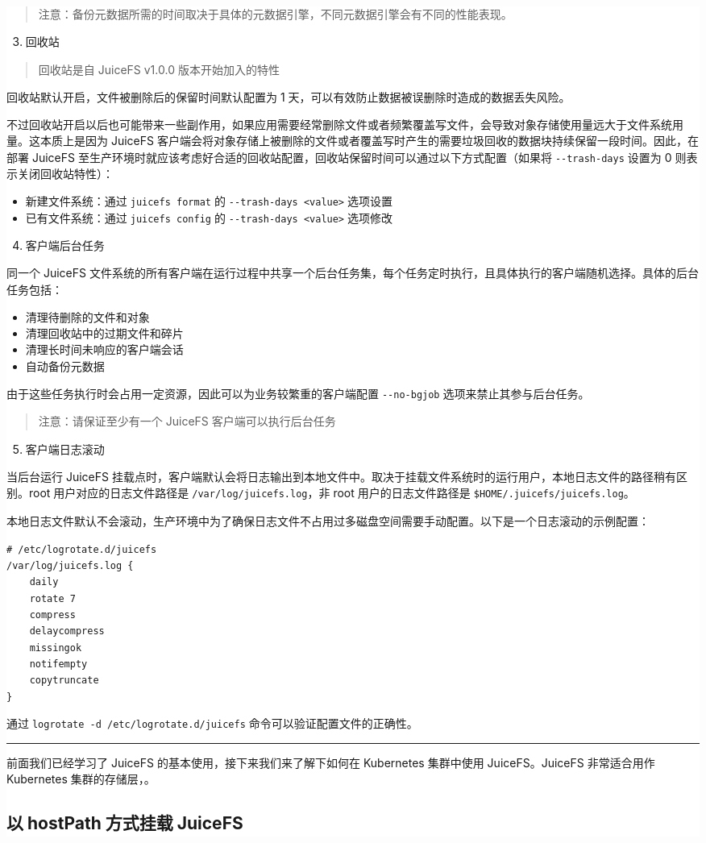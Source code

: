 > 注意：备份元数据所需的时间取决于具体的元数据引擎，不同元数据引擎会有不同的性能表现。


3. 回收站

> 回收站是自 JuiceFS v1.0.0 版本开始加入的特性


回收站默认开启，文件被删除后的保留时间默认配置为 1 天，可以有效防止数据被误删除时造成的数据丢失风险。

不过回收站开启以后也可能带来一些副作用，如果应用需要经常删除文件或者频繁覆盖写文件，会导致对象存储使用量远大于文件系统用量。这本质上是因为 JuiceFS 客户端会将对象存储上被删除的文件或者覆盖写时产生的需要垃圾回收的数据块持续保留一段时间。因此，在部署 JuiceFS 至生产环境时就应该考虑好合适的回收站配置，回收站保留时间可以通过以下方式配置（如果将 `--trash-days` 设置为 0 则表示关闭回收站特性）：

- 新建文件系统：通过 `juicefs format` 的 `--trash-days <value>` 选项设置
- 已有文件系统：通过 `juicefs config` 的 `--trash-days <value>` 选项修改

4. 客户端后台任务

同一个 JuiceFS 文件系统的所有客户端在运行过程中共享一个后台任务集，每个任务定时执行，且具体执行的客户端随机选择。具体的后台任务包括：

- 清理待删除的文件和对象
- 清理回收站中的过期文件和碎片
- 清理长时间未响应的客户端会话
- 自动备份元数据

由于这些任务执行时会占用一定资源，因此可以为业务较繁重的客户端配置 `--no-bgjob` 选项来禁止其参与后台任务。

> 注意：请保证至少有一个 JuiceFS 客户端可以执行后台任务


5. 客户端日志滚动

当后台运行 JuiceFS 挂载点时，客户端默认会将日志输出到本地文件中。取决于挂载文件系统时的运行用户，本地日志文件的路径稍有区别。root 用户对应的日志文件路径是 `/var/log/juicefs.log`，非 root 用户的日志文件路径是 `$HOME/.juicefs/juicefs.log`。

本地日志文件默认不会滚动，生产环境中为了确保日志文件不占用过多磁盘空间需要手动配置。以下是一个日志滚动的示例配置：

```shell
# /etc/logrotate.d/juicefs
/var/log/juicefs.log {
    daily
    rotate 7
    compress
    delaycompress
    missingok
    notifempty
    copytruncate
}
```

通过 `logrotate -d /etc/logrotate.d/juicefs` 命令可以验证配置文件的正确性。

---


前面我们已经学习了 JuiceFS 的基本使用，接下来我们来了解下如何在 Kubernetes 集群中使用 JuiceFS。JuiceFS 非常适合用作 Kubernetes 集群的存储层，。


## 以 hostPath 方式挂载 JuiceFS
